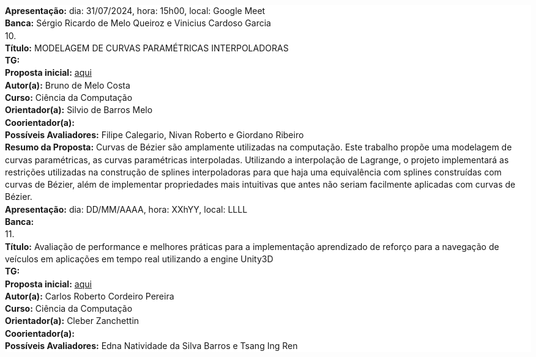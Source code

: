    **Apresentação:** dia: 31/07/2024, hora: 15h00, local: Google Meet  
   **Banca:** Sérgio Ricardo de Melo Queiroz e Vinicius Cardoso Garcia  
10.   
    **Título:** MODELAGEM DE CURVAS PARAMÉTRICAS INTERPOLADORAS  
    **TG:**  
    **Proposta inicial:** [aqui](https://www.cin.ufpe.br/~tg/2024-1/propostas_CC/prop_bmc4.pdf)  
    **Autor(a):** Bruno de Melo Costa  
    **Curso:** Ciência da Computação  
    **Orientador(a):**​ Silvio de Barros Melo  
    **Coorientador(a):**  
    **Possíveis Avaliadores:** Filipe Calegario, Nivan Roberto e Giordano Ribeiro  
    **Resumo da Proposta:** Curvas de Bézier são amplamente utilizadas na computação. Este trabalho propõe uma modelagem de curvas paramétricas, as curvas paramétricas interpoladas. Utilizando a interpolação de Lagrange, o projeto implementará as restrições utilizadas na construção de splines interpoladoras para que haja uma equivalência com splines construídas com curvas de Bézier, além de implementar propriedades mais intuitivas que antes não seriam facilmente aplicadas com curvas de Bézier.  
    **Apresentação:** dia: DD/MM/AAAA, hora: XXhYY, local: LLLL  
    **Banca:**  
11.   
    **Título:** Avaliação de performance e melhores práticas para a implementação aprendizado de reforço para a navegação de veículos em aplicações em tempo real utilizando a engine Unity3D  
    **TG:**  
    **Proposta inicial:** [aqui](https://www.cin.ufpe.br/~tg/2024-1/propostas_CC/prop_crcp.pdf)  
    **Autor(a):** Carlos Roberto Cordeiro Pereira  
    **Curso:** Ciência da Computação  
    **Orientador(a):**​ Cleber Zanchettin  
    **Coorientador(a):**  
    **Possíveis Avaliadores:** Edna Natividade da Silva Barros e Tsang Ing Ren  
